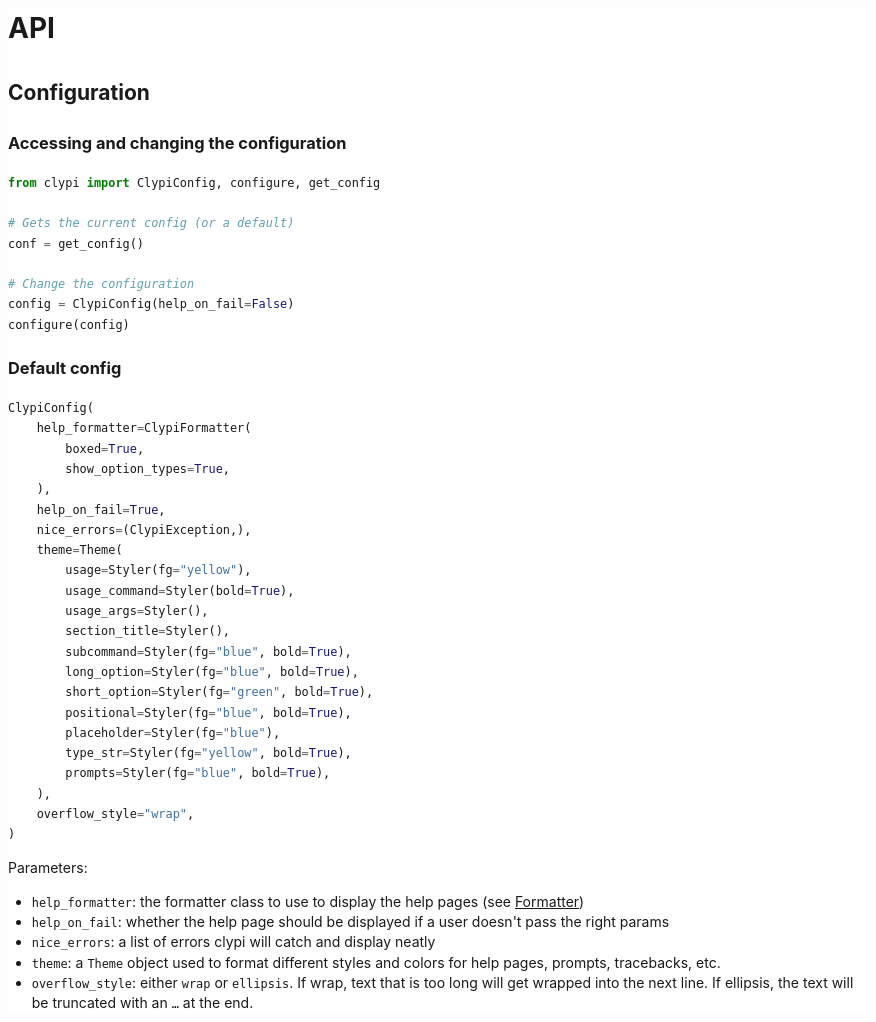 # API

## Configuration

### Accessing and changing the configuration

```python
from clypi import ClypiConfig, configure, get_config

# Gets the current config (or a default)
conf = get_config()

# Change the configuration
config = ClypiConfig(help_on_fail=False)
configure(config)
```

### Default config


```python
ClypiConfig(
    help_formatter=ClypiFormatter(
        boxed=True,
        show_option_types=True,
    ),
    help_on_fail=True,
    nice_errors=(ClypiException,),
    theme=Theme(
        usage=Styler(fg="yellow"),
        usage_command=Styler(bold=True),
        usage_args=Styler(),
        section_title=Styler(),
        subcommand=Styler(fg="blue", bold=True),
        long_option=Styler(fg="blue", bold=True),
        short_option=Styler(fg="green", bold=True),
        positional=Styler(fg="blue", bold=True),
        placeholder=Styler(fg="blue"),
        type_str=Styler(fg="yellow", bold=True),
        prompts=Styler(fg="blue", bold=True),
    ),
    overflow_style="wrap",
)
```

Parameters:
- `help_formatter`: the formatter class to use to display the help pages (see [Formatter](#formatter))
- `help_on_fail`: whether the help page should be displayed if a user doesn't pass the right params
- `nice_errors`: a list of errors clypi will catch and display neatly
- `theme`: a `Theme` object used to format different styles and colors for help pages, prompts, tracebacks, etc.
- `overflow_style`: either `wrap` or `ellipsis`. If wrap, text that is too long will get wrapped into the next line. If ellipsis, the text will be truncated with an `…` at the end.
